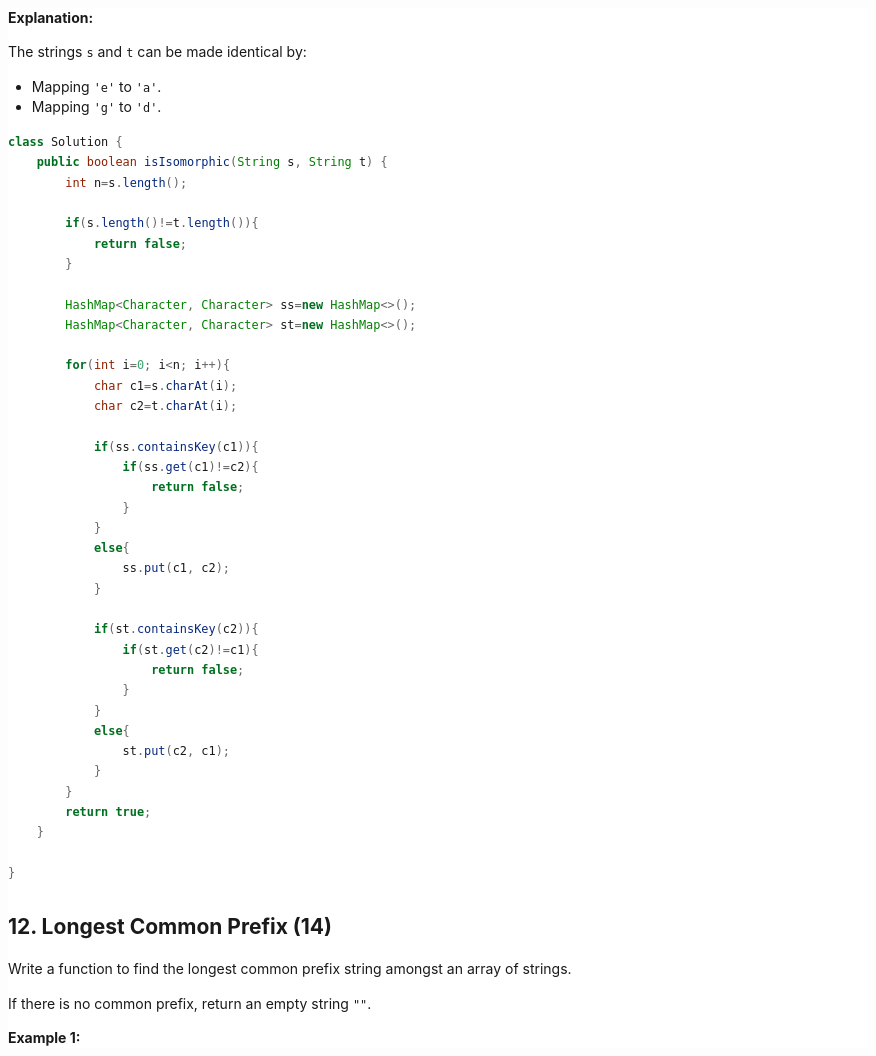 **Explanation:**

The strings `s` and `t` can be made identical by:

- Mapping `'e'` to `'a'`.
- Mapping `'g'` to `'d'`.

```java
class Solution {
    public boolean isIsomorphic(String s, String t) {
        int n=s.length();

        if(s.length()!=t.length()){
            return false;
        }

        HashMap<Character, Character> ss=new HashMap<>();
        HashMap<Character, Character> st=new HashMap<>();

        for(int i=0; i<n; i++){
            char c1=s.charAt(i);
            char c2=t.charAt(i);

            if(ss.containsKey(c1)){
                if(ss.get(c1)!=c2){
                    return false;
                }
            }
            else{
                ss.put(c1, c2);
            }

            if(st.containsKey(c2)){
                if(st.get(c2)!=c1){
                    return false;
                }
            }
            else{
                st.put(c2, c1);
            }
        }
        return true;
    }

}
```

## 12. Longest Common Prefix (14)

Write a function to find the longest common prefix string amongst an array of strings.

If there is no common prefix, return an empty string `""`.

**Example 1:**

